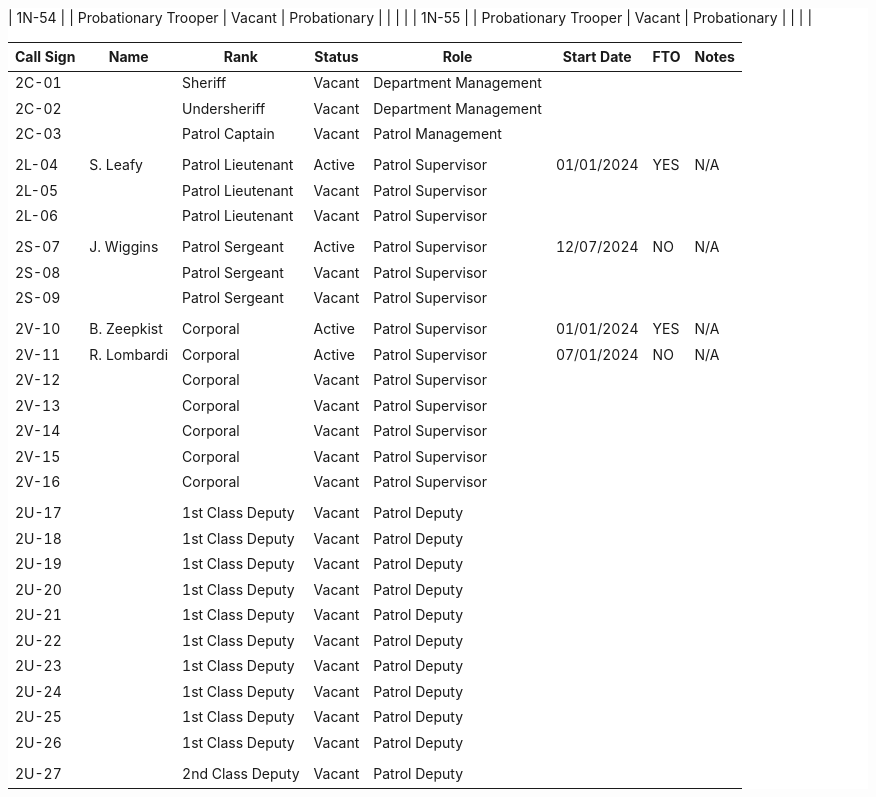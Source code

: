 | 1N-54     |              | Probationary Trooper | Vacant | Probationary          |            |     |                  |
| 1N-55     |              | Probationary Trooper | Vacant | Probationary          |            |     |                  |
  
  </TabItem>

  <TabItem value="bcso">

| Call Sign | Name         | Rank                 | Status | Role                  | Start Date | FTO | Notes            |
|-----------|--------------|----------------------|--------|-----------------------|------------|-----|------------------|
| 2C-01     |              | Sheriff              | Vacant | Department Management |            |     |                  |
| 2C-02     |              | Undersheriff         | Vacant | Department Management |            |     |                  |
| 2C-03     |              | Patrol Captain       | Vacant | Patrol Management     |            |     |                  |
|           |              |                      |        |                       |            |     |                  |
| 2L-04     | S. Leafy     | Patrol Lieutenant    | Active | Patrol Supervisor     | 01/01/2024 | YES | N/A              |
| 2L-05     |              | Patrol Lieutenant    | Vacant | Patrol Supervisor     |            |     |                  |
| 2L-06     |              | Patrol Lieutenant    | Vacant | Patrol Supervisor     |            |     |                  |
|           |              |                      |        |                       |            |     |                  |
| 2S-07     | J. Wiggins   | Patrol Sergeant      | Active | Patrol Supervisor     | 12/07/2024 | NO  | N/A              |
| 2S-08     |              | Patrol Sergeant      | Vacant | Patrol Supervisor     |            |     |                  |
| 2S-09     |              | Patrol Sergeant      | Vacant | Patrol Supervisor     |            |     |                  |
|           |              |                      |        |                       |            |     |                  |
| 2V-10     | B. Zeepkist  | Corporal             | Active | Patrol Supervisor     | 01/01/2024 | YES | N/A              |
| 2V-11     | R. Lombardi  | Corporal             | Active | Patrol Supervisor     | 07/01/2024 | NO  | N/A              |
| 2V-12     |              | Corporal             | Vacant | Patrol Supervisor     |            |     |                  |
| 2V-13     |              | Corporal             | Vacant | Patrol Supervisor     |            |     |                  |
| 2V-14     |              | Corporal             | Vacant | Patrol Supervisor     |            |     |                  |
| 2V-15     |              | Corporal             | Vacant | Patrol Supervisor     |            |     |                  |
| 2V-16     |              | Corporal             | Vacant | Patrol Supervisor     |            |     |                  |
|           |              |                      |        |                       |            |     |                  |
| 2U-17     |              | 1st Class Deputy     | Vacant | Patrol Deputy         |            |     |                  |
| 2U-18     |              | 1st Class Deputy     | Vacant | Patrol Deputy         |            |     |                  |
| 2U-19     |              | 1st Class Deputy     | Vacant | Patrol Deputy         |            |     |                  |
| 2U-20     |              | 1st Class Deputy     | Vacant | Patrol Deputy         |            |     |                  |
| 2U-21     |              | 1st Class Deputy     | Vacant | Patrol Deputy         |            |     |                  |
| 2U-22     |              | 1st Class Deputy     | Vacant | Patrol Deputy         |            |     |                  |
| 2U-23     |              | 1st Class Deputy     | Vacant | Patrol Deputy         |            |     |                  |
| 2U-24     |              | 1st Class Deputy     | Vacant | Patrol Deputy         |            |     |                  |
| 2U-25     |              | 1st Class Deputy     | Vacant | Patrol Deputy         |            |     |                  |
| 2U-26     |              | 1st Class Deputy     | Vacant | Patrol Deputy         |            |     |                  |
|           |              |                      |        |                       |            |     |                  |
| 2U-27     |              | 2nd Class Deputy     | Vacant | Patrol Deputy         |            |     |                  |